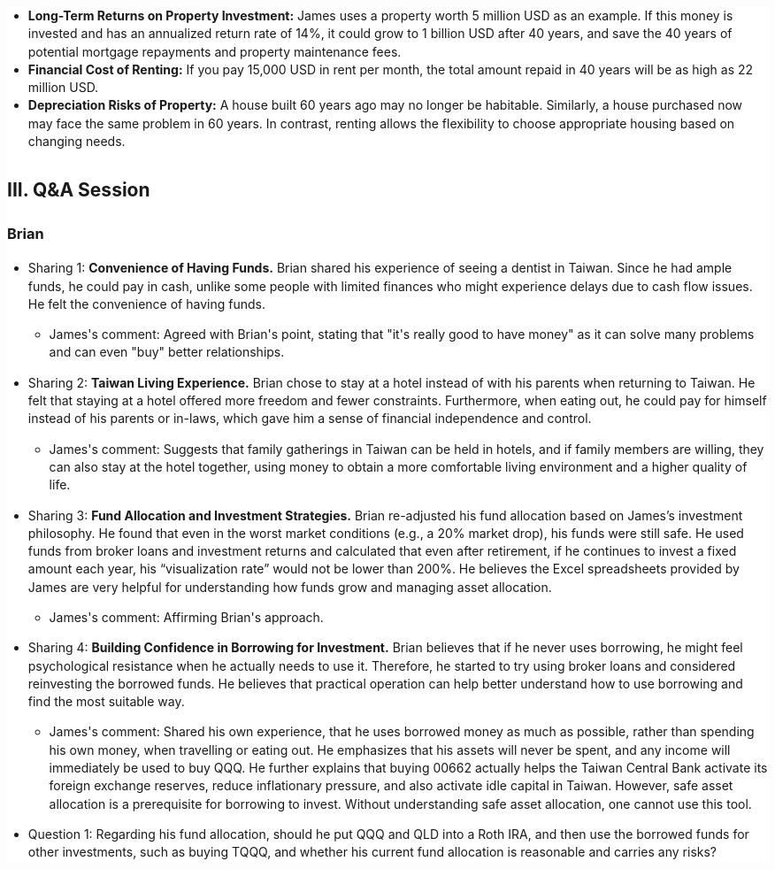 -   **Long-Term Returns on Property Investment:** James uses a property worth 5 million USD as an example. If this money is invested and has an annualized return rate of 14%, it could grow to 1 billion USD after 40 years, and save the 40 years of potential mortgage repayments and property maintenance fees.
-   **Financial Cost of Renting:** If you pay 15,000 USD in rent per month, the total amount repaid in 40 years will be as high as 22 million USD.
-   **Depreciation Risks of Property:** A house built 60 years ago may no longer be habitable. Similarly, a house purchased now may face the same problem in 60 years. In contrast, renting allows the flexibility to choose appropriate housing based on changing needs.

## III. Q&A Session

### Brian

-   Sharing 1: **Convenience of Having Funds.** Brian shared his experience of seeing a dentist in Taiwan. Since he had ample funds, he could pay in cash, unlike some people with limited finances who might experience delays due to cash flow issues. He felt the convenience of having funds.
    -   James's comment: Agreed with Brian's point, stating that "it's really good to have money" as it can solve many problems and can even "buy" better relationships.

-   Sharing 2: **Taiwan Living Experience.** Brian chose to stay at a hotel instead of with his parents when returning to Taiwan. He felt that staying at a hotel offered more freedom and fewer constraints. Furthermore, when eating out, he could pay for himself instead of his parents or in-laws, which gave him a sense of financial independence and control.
    -   James's comment: Suggests that family gatherings in Taiwan can be held in hotels, and if family members are willing, they can also stay at the hotel together, using money to obtain a more comfortable living environment and a higher quality of life.

-   Sharing 3: **Fund Allocation and Investment Strategies.** Brian re-adjusted his fund allocation based on James’s investment philosophy. He found that even in the worst market conditions (e.g., a 20% market drop), his funds were still safe. He used funds from broker loans and investment returns and calculated that even after retirement, if he continues to invest a fixed amount each year, his “visualization rate” would not be lower than 200%. He believes the Excel spreadsheets provided by James are very helpful for understanding how funds grow and managing asset allocation.
    -  James's comment: Affirming Brian's approach.

-   Sharing 4: **Building Confidence in Borrowing for Investment.** Brian believes that if he never uses borrowing, he might feel psychological resistance when he actually needs to use it. Therefore, he started to try using broker loans and considered reinvesting the borrowed funds. He believes that practical operation can help better understand how to use borrowing and find the most suitable way.
    -   James's comment: Shared his own experience, that he uses borrowed money as much as possible, rather than spending his own money, when travelling or eating out. He emphasizes that his assets will never be spent, and any income will immediately be used to buy QQQ. He further explains that buying 00662 actually helps the Taiwan Central Bank activate its foreign exchange reserves, reduce inflationary pressure, and also activate idle capital in Taiwan. However, safe asset allocation is a prerequisite for borrowing to invest. Without understanding safe asset allocation, one cannot use this tool.

-   Question 1: Regarding his fund allocation, should he put QQQ and QLD into a Roth IRA, and then use the borrowed funds for other investments, such as buying TQQQ, and whether his current fund allocation is reasonable and carries any risks?
